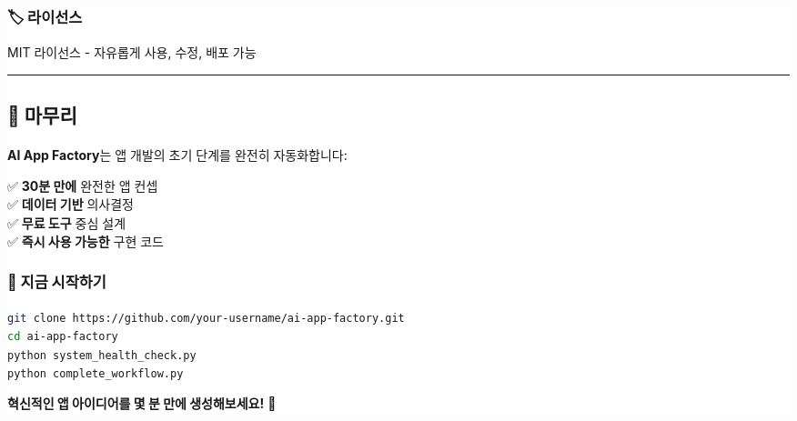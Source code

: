 ### 🏷️ 라이선스
MIT 라이선스 - 자유롭게 사용, 수정, 배포 가능

---

## 🎉 마무리

**AI App Factory**는 앱 개발의 초기 단계를 완전히 자동화합니다:

✅ **30분 만에** 완전한 앱 컨셉  
✅ **데이터 기반** 의사결정  
✅ **무료 도구** 중심 설계  
✅ **즉시 사용 가능한** 구현 코드  

### 🚀 지금 시작하기
```bash
git clone https://github.com/your-username/ai-app-factory.git
cd ai-app-factory
python system_health_check.py
python complete_workflow.py
```

**혁신적인 앱 아이디어를 몇 분 만에 생성해보세요!** 🚀